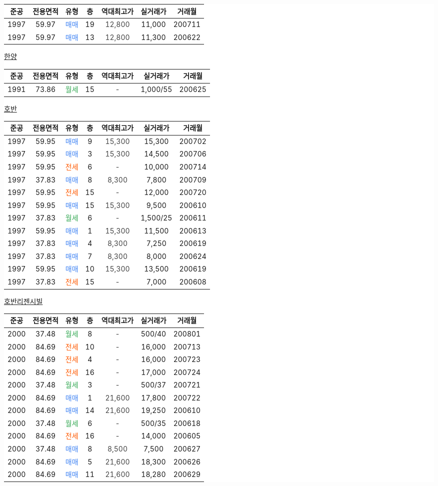 |준공|전용면적|유형|층|역대최고가|실거래가|거래월|
|:---:|:---:|:---:|:---:|:---:|:---:|:---:|
|1997|59.97|<span style="color:#4285f3">매매</span>|19|<span style="color:#444444">12,800</span>|11,000|200711|
|1997|59.97|<span style="color:#4285f3">매매</span>|13|<span style="color:#444444">12,800</span>|11,300|200622|

[한양](https://search.naver.com/search.naver?query=%EA%B4%91%EC%A3%BC%EA%B4%91%EC%97%AD%EC%8B%9C+%EB%B6%81%EA%B5%AC+%EC%96%91%EC%82%B0%EB%8F%99+%ED%95%9C%EC%96%91)

|준공|전용면적|유형|층|역대최고가|실거래가|거래월|
|:---:|:---:|:---:|:---:|:---:|:---:|:---:|
|1991|73.86|<span style="color:#34a853">월세</span>|15|<span style="color:#444444">-</span>|1,000/55|200625|

[호반](https://search.naver.com/search.naver?query=%EA%B4%91%EC%A3%BC%EA%B4%91%EC%97%AD%EC%8B%9C+%EB%B6%81%EA%B5%AC+%EC%96%91%EC%82%B0%EB%8F%99+%ED%98%B8%EB%B0%98)

|준공|전용면적|유형|층|역대최고가|실거래가|거래월|
|:---:|:---:|:---:|:---:|:---:|:---:|:---:|
|1997|59.95|<span style="color:#4285f3">매매</span>|9|<span style="color:#444444">15,300</span>|15,300|200702|
|1997|59.95|<span style="color:#4285f3">매매</span>|3|<span style="color:#444444">15,300</span>|14,500|200706|
|1997|59.95|<span style="color:#ff5a00">전세</span>|6|<span style="color:#444444">-</span>|10,000|200714|
|1997|37.83|<span style="color:#4285f3">매매</span>|8|<span style="color:#444444">8,300</span>|7,800|200709|
|1997|59.95|<span style="color:#ff5a00">전세</span>|15|<span style="color:#444444">-</span>|12,000|200720|
|1997|59.95|<span style="color:#4285f3">매매</span>|15|<span style="color:#444444">15,300</span>|9,500|200610|
|1997|37.83|<span style="color:#34a853">월세</span>|6|<span style="color:#444444">-</span>|1,500/25|200611|
|1997|59.95|<span style="color:#4285f3">매매</span>|1|<span style="color:#444444">15,300</span>|11,500|200613|
|1997|37.83|<span style="color:#4285f3">매매</span>|4|<span style="color:#444444">8,300</span>|7,250|200619|
|1997|37.83|<span style="color:#4285f3">매매</span>|7|<span style="color:#444444">8,300</span>|8,000|200624|
|1997|59.95|<span style="color:#4285f3">매매</span>|10|<span style="color:#444444">15,300</span>|13,500|200619|
|1997|37.83|<span style="color:#ff5a00">전세</span>|15|<span style="color:#444444">-</span>|7,000|200608|

[호반리젠시빌](https://search.naver.com/search.naver?query=%EA%B4%91%EC%A3%BC%EA%B4%91%EC%97%AD%EC%8B%9C+%EB%B6%81%EA%B5%AC+%EC%96%91%EC%82%B0%EB%8F%99+%ED%98%B8%EB%B0%98%EB%A6%AC%EC%A0%A0%EC%8B%9C%EB%B9%8C)

|준공|전용면적|유형|층|역대최고가|실거래가|거래월|
|:---:|:---:|:---:|:---:|:---:|:---:|:---:|
|2000|37.48|<span style="color:#34a853">월세</span>|8|<span style="color:#444444">-</span>|500/40|200801|
|2000|84.69|<span style="color:#ff5a00">전세</span>|10|<span style="color:#444444">-</span>|16,000|200713|
|2000|84.69|<span style="color:#ff5a00">전세</span>|4|<span style="color:#444444">-</span>|16,000|200723|
|2000|84.69|<span style="color:#ff5a00">전세</span>|16|<span style="color:#444444">-</span>|17,000|200724|
|2000|37.48|<span style="color:#34a853">월세</span>|3|<span style="color:#444444">-</span>|500/37|200721|
|2000|84.69|<span style="color:#4285f3">매매</span>|1|<span style="color:#444444">21,600</span>|17,800|200722|
|2000|84.69|<span style="color:#4285f3">매매</span>|14|<span style="color:#444444">21,600</span>|19,250|200610|
|2000|37.48|<span style="color:#34a853">월세</span>|6|<span style="color:#444444">-</span>|500/35|200618|
|2000|84.69|<span style="color:#ff5a00">전세</span>|16|<span style="color:#444444">-</span>|14,000|200605|
|2000|37.48|<span style="color:#4285f3">매매</span>|8|<span style="color:#444444">8,500</span>|7,500|200627|
|2000|84.69|<span style="color:#4285f3">매매</span>|5|<span style="color:#444444">21,600</span>|18,300|200626|
|2000|84.69|<span style="color:#4285f3">매매</span>|11|<span style="color:#444444">21,600</span>|18,280|200629|